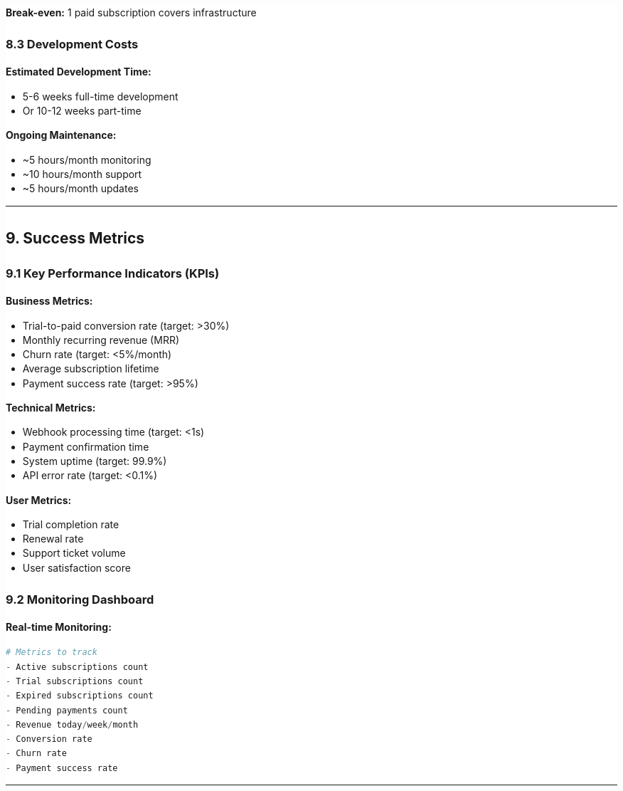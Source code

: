 **Break-even:** 1 paid subscription covers infrastructure

### **8.3 Development Costs**

**Estimated Development Time:**
- 5-6 weeks full-time development
- Or 10-12 weeks part-time

**Ongoing Maintenance:**
- ~5 hours/month monitoring
- ~10 hours/month support
- ~5 hours/month updates

---

## 9. Success Metrics

### **9.1 Key Performance Indicators (KPIs)**

**Business Metrics:**
- Trial-to-paid conversion rate (target: >30%)
- Monthly recurring revenue (MRR)
- Churn rate (target: <5%/month)
- Average subscription lifetime
- Payment success rate (target: >95%)

**Technical Metrics:**
- Webhook processing time (target: <1s)
- Payment confirmation time
- System uptime (target: 99.9%)
- API error rate (target: <0.1%)

**User Metrics:**
- Trial completion rate
- Renewal rate
- Support ticket volume
- User satisfaction score

### **9.2 Monitoring Dashboard**

**Real-time Monitoring:**
```python
# Metrics to track
- Active subscriptions count
- Trial subscriptions count
- Expired subscriptions count
- Pending payments count
- Revenue today/week/month
- Conversion rate
- Churn rate
- Payment success rate
```

---